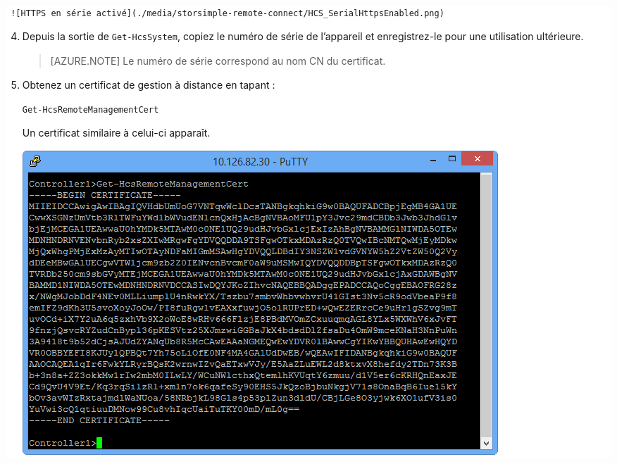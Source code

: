      ![HTTPS en série activé](./media/storsimple-remote-connect/HCS_SerialHttpsEnabled.png)

4. Depuis la sortie de `Get-HcsSystem`, copiez le numéro de série de l’appareil et enregistrez-le pour une utilisation ultérieure.

    >[AZURE.NOTE] Le numéro de série correspond au nom CN du certificat.

5. Obtenez un certificat de gestion à distance en tapant :
 
     `Get-HcsRemoteManagementCert`

    Un certificat similaire à celui-ci apparaît.

    ![Obtenir un certificat de gestion à distance](./media/storsimple-remote-connect/HCS_GetRemoteManagementCertificate.png)
